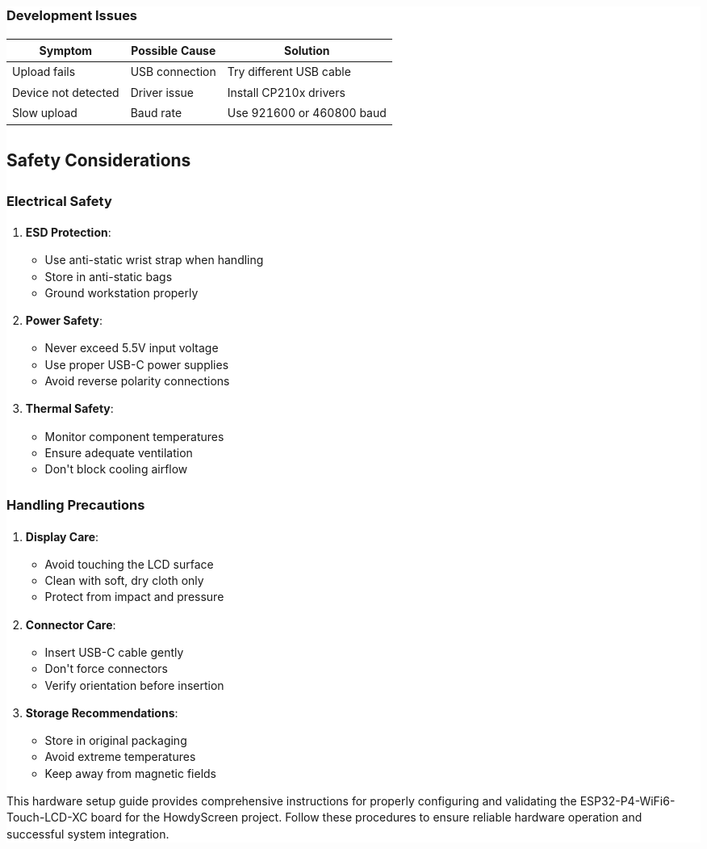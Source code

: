 ### Development Issues

| Symptom | Possible Cause | Solution |
|---------|---------------|----------|
| Upload fails | USB connection | Try different USB cable |
| Device not detected | Driver issue | Install CP210x drivers |
| Slow upload | Baud rate | Use 921600 or 460800 baud |

## Safety Considerations

### Electrical Safety

1. **ESD Protection**:
   - Use anti-static wrist strap when handling
   - Store in anti-static bags
   - Ground workstation properly

2. **Power Safety**:
   - Never exceed 5.5V input voltage
   - Use proper USB-C power supplies
   - Avoid reverse polarity connections

3. **Thermal Safety**:
   - Monitor component temperatures
   - Ensure adequate ventilation
   - Don't block cooling airflow

### Handling Precautions

1. **Display Care**:
   - Avoid touching the LCD surface
   - Clean with soft, dry cloth only
   - Protect from impact and pressure

2. **Connector Care**:
   - Insert USB-C cable gently
   - Don't force connectors
   - Verify orientation before insertion

3. **Storage Recommendations**:
   - Store in original packaging
   - Avoid extreme temperatures
   - Keep away from magnetic fields

This hardware setup guide provides comprehensive instructions for properly configuring and validating the ESP32-P4-WiFi6-Touch-LCD-XC board for the HowdyScreen project. Follow these procedures to ensure reliable hardware operation and successful system integration.